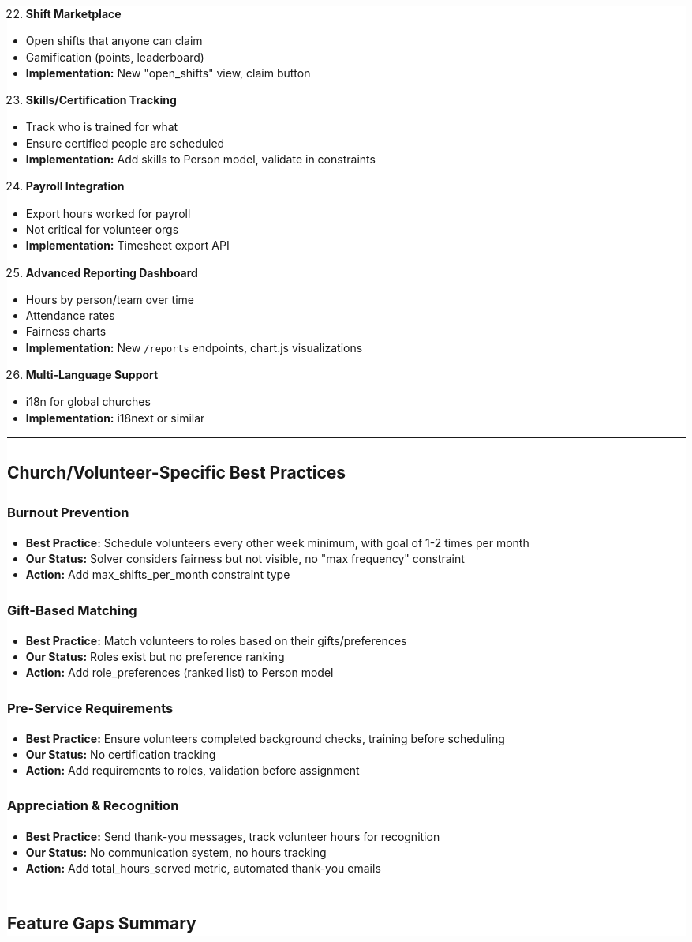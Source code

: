 22. **Shift Marketplace**
   - Open shifts that anyone can claim
   - Gamification (points, leaderboard)
   - **Implementation:** New "open_shifts" view, claim button

23. **Skills/Certification Tracking**
   - Track who is trained for what
   - Ensure certified people are scheduled
   - **Implementation:** Add skills to Person model, validate in constraints

24. **Payroll Integration**
   - Export hours worked for payroll
   - Not critical for volunteer orgs
   - **Implementation:** Timesheet export API

25. **Advanced Reporting Dashboard**
   - Hours by person/team over time
   - Attendance rates
   - Fairness charts
   - **Implementation:** New `/reports` endpoints, chart.js visualizations

26. **Multi-Language Support**
   - i18n for global churches
   - **Implementation:** i18next or similar

---

## Church/Volunteer-Specific Best Practices

### **Burnout Prevention**
- **Best Practice:** Schedule volunteers every other week minimum, with goal of 1-2 times per month
- **Our Status:** Solver considers fairness but not visible, no "max frequency" constraint
- **Action:** Add max_shifts_per_month constraint type

### **Gift-Based Matching**
- **Best Practice:** Match volunteers to roles based on their gifts/preferences
- **Our Status:** Roles exist but no preference ranking
- **Action:** Add role_preferences (ranked list) to Person model

### **Pre-Service Requirements**
- **Best Practice:** Ensure volunteers completed background checks, training before scheduling
- **Our Status:** No certification tracking
- **Action:** Add requirements to roles, validation before assignment

### **Appreciation & Recognition**
- **Best Practice:** Send thank-you messages, track volunteer hours for recognition
- **Our Status:** No communication system, no hours tracking
- **Action:** Add total_hours_served metric, automated thank-you emails

---

## Feature Gaps Summary
